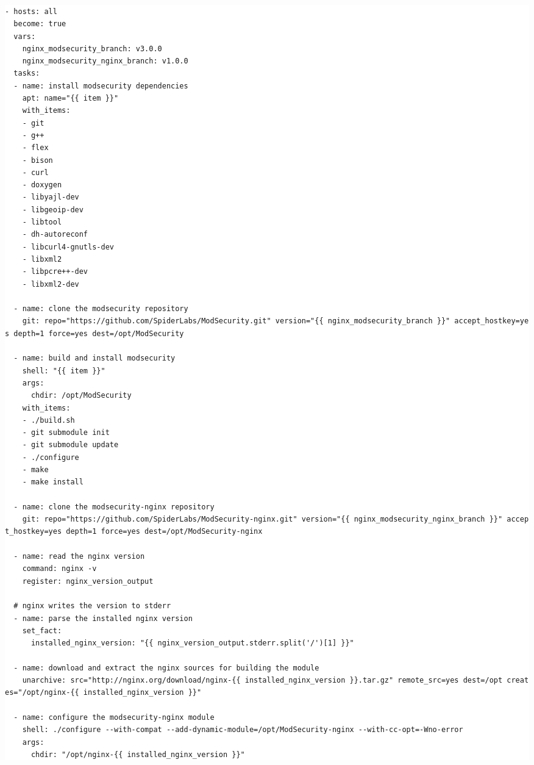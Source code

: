 ```
- hosts: all
  become: true
  vars:
    nginx_modsecurity_branch: v3.0.0
    nginx_modsecurity_nginx_branch: v1.0.0
  tasks:
  - name: install modsecurity dependencies
    apt: name="{{ item }}"
    with_items:
    - git
    - g++
    - flex
    - bison
    - curl
    - doxygen
    - libyajl-dev
    - libgeoip-dev
    - libtool
    - dh-autoreconf
    - libcurl4-gnutls-dev
    - libxml2
    - libpcre++-dev
    - libxml2-dev

  - name: clone the modsecurity repository
    git: repo="https://github.com/SpiderLabs/ModSecurity.git" version="{{ nginx_modsecurity_branch }}" accept_hostkey=yes depth=1 force=yes dest=/opt/ModSecurity

  - name: build and install modsecurity
    shell: "{{ item }}"
    args:
      chdir: /opt/ModSecurity
    with_items:
    - ./build.sh
    - git submodule init
    - git submodule update
    - ./configure
    - make
    - make install

  - name: clone the modsecurity-nginx repository
    git: repo="https://github.com/SpiderLabs/ModSecurity-nginx.git" version="{{ nginx_modsecurity_nginx_branch }}" accept_hostkey=yes depth=1 force=yes dest=/opt/ModSecurity-nginx

  - name: read the nginx version
    command: nginx -v
    register: nginx_version_output

  # nginx writes the version to stderr
  - name: parse the installed nginx version
    set_fact:
      installed_nginx_version: "{{ nginx_version_output.stderr.split('/')[1] }}"

  - name: download and extract the nginx sources for building the module
    unarchive: src="http://nginx.org/download/nginx-{{ installed_nginx_version }}.tar.gz" remote_src=yes dest=/opt creates="/opt/nginx-{{ installed_nginx_version }}"

  - name: configure the modsecurity-nginx module
    shell: ./configure --with-compat --add-dynamic-module=/opt/ModSecurity-nginx --with-cc-opt=-Wno-error
    args:
      chdir: "/opt/nginx-{{ installed_nginx_version }}"

```